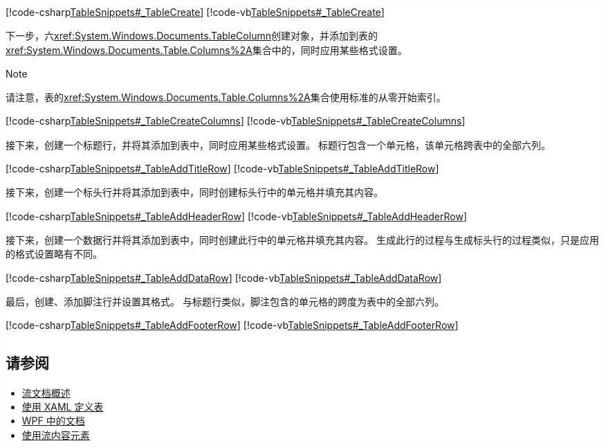  [!code-csharp[TableSnippets#_TableCreate](~/samples/snippets/csharp/VS_Snippets_Wpf/TableSnippets/CSharp/Table.cs#_tablecreate)]
 [!code-vb[TableSnippets#_TableCreate](~/samples/snippets/visualbasic/VS_Snippets_Wpf/TableSnippets/VisualBasic/Table.vb#_tablecreate)]  
  
 下一步，六<xref:System.Windows.Documents.TableColumn>创建对象，并添加到表的<xref:System.Windows.Documents.Table.Columns%2A>集合中的，同时应用某些格式设置。  
  
> [!NOTE]
>  请注意，表的<xref:System.Windows.Documents.Table.Columns%2A>集合使用标准的从零开始索引。  
  
 [!code-csharp[TableSnippets#_TableCreateColumns](~/samples/snippets/csharp/VS_Snippets_Wpf/TableSnippets/CSharp/Table.cs#_tablecreatecolumns)]
 [!code-vb[TableSnippets#_TableCreateColumns](~/samples/snippets/visualbasic/VS_Snippets_Wpf/TableSnippets/VisualBasic/Table.vb#_tablecreatecolumns)]  
  
 接下来，创建一个标题行，并将其添加到表中，同时应用某些格式设置。  标题行包含一个单元格，该单元格跨表中的全部六列。  
  
 [!code-csharp[TableSnippets#_TableAddTitleRow](~/samples/snippets/csharp/VS_Snippets_Wpf/TableSnippets/CSharp/Table.cs#_tableaddtitlerow)]
 [!code-vb[TableSnippets#_TableAddTitleRow](~/samples/snippets/visualbasic/VS_Snippets_Wpf/TableSnippets/VisualBasic/Table.vb#_tableaddtitlerow)]  
  
 接下来，创建一个标头行并将其添加到表中，同时创建标头行中的单元格并填充其内容。  
  
 [!code-csharp[TableSnippets#_TableAddHeaderRow](~/samples/snippets/csharp/VS_Snippets_Wpf/TableSnippets/CSharp/Table.cs#_tableaddheaderrow)]
 [!code-vb[TableSnippets#_TableAddHeaderRow](~/samples/snippets/visualbasic/VS_Snippets_Wpf/TableSnippets/VisualBasic/Table.vb#_tableaddheaderrow)]  
  
 接下来，创建一个数据行并将其添加到表中，同时创建此行中的单元格并填充其内容。  生成此行的过程与生成标头行的过程类似，只是应用的格式设置略有不同。  
  
 [!code-csharp[TableSnippets#_TableAddDataRow](~/samples/snippets/csharp/VS_Snippets_Wpf/TableSnippets/CSharp/Table.cs#_tableadddatarow)]
 [!code-vb[TableSnippets#_TableAddDataRow](~/samples/snippets/visualbasic/VS_Snippets_Wpf/TableSnippets/VisualBasic/Table.vb#_tableadddatarow)]  
  
 最后，创建、添加脚注行并设置其格式。  与标题行类似，脚注包含的单元格的跨度为表中的全部六列。  
  
 [!code-csharp[TableSnippets#_TableAddFooterRow](~/samples/snippets/csharp/VS_Snippets_Wpf/TableSnippets/CSharp/Table.cs#_tableaddfooterrow)]
 [!code-vb[TableSnippets#_TableAddFooterRow](~/samples/snippets/visualbasic/VS_Snippets_Wpf/TableSnippets/VisualBasic/Table.vb#_tableaddfooterrow)]  
  
## <a name="see-also"></a>请参阅
- [流文档概述](flow-document-overview.md)
- [使用 XAML 定义表](how-to-define-a-table-with-xaml.md)
- [WPF 中的文档](documents-in-wpf.md)
- [使用流内容元素](how-to-use-flow-content-elements.md)
